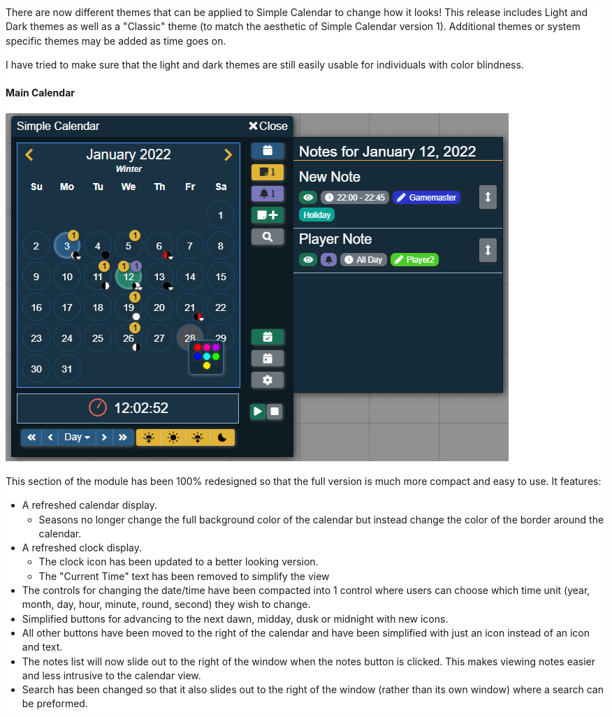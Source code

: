 There are now different themes that can be applied to Simple Calendar to change how it looks! This release includes Light and Dark themes as well as a "Classic" theme (to match the aesthetic of Simple Calendar version 1).  Additional themes or system specific themes may be added as time goes on.

I have tried to make sure that the light and dark themes are still easily usable for individuals with color blindness.

#### Main Calendar

![](images/sc-v2-themes.gif)

This section of the module has been 100% redesigned so that the full version is much more compact and easy to use. It features:

- A refreshed calendar display.
  - Seasons no longer change the full background color of the calendar but instead change the color of the border around the calendar.
- A refreshed clock display.
  - The clock icon has been updated to a better looking version.
  - The "Current Time" text has been removed to simplify the view
- The controls for changing the date/time have been compacted into 1 control where users can choose which time unit (year, month, day, hour, minute, round, second) they wish to change.
- Simplified buttons for advancing to the next dawn, midday, dusk or midnight with new icons.
- All other buttons have been moved to the right of the calendar and have been simplified with just an icon instead of an icon and text.
- The notes list will now slide out to the right of the window when the notes button is clicked. This makes viewing notes easier and less intrusive to the calendar view.
- Search has been changed so that it also slides out to the right of the window (rather than its own window) where a search can be preformed.
